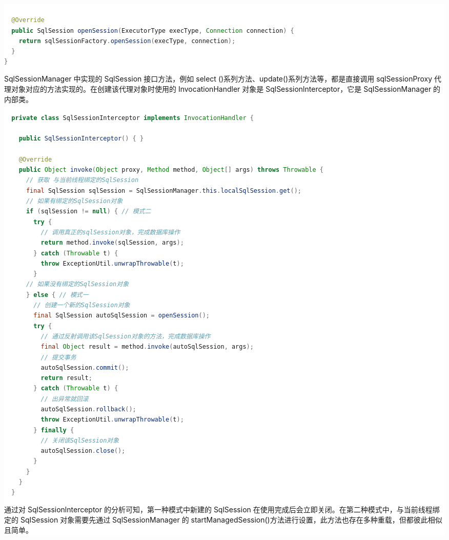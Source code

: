 ```java

  @Override
  public SqlSession openSession(ExecutorType execType, Connection connection) {
    return sqlSessionFactory.openSession(execType, connection);
  }
}
```

SqlSessionManager 中实现的 SqlSession 接口方法，例如 select ()系列方法、update()系列方法等，都是直接调用 sqlSessionProxy 代理对象对应的方法实现的。在创建该代理对象时使用的 InvocationHandler 对象是 SqlSessionlnterceptor，它是 SqISessionManager 的内部类。

```java
  private class SqlSessionInterceptor implements InvocationHandler {

    public SqlSessionInterceptor() { }

    @Override
    public Object invoke(Object proxy, Method method, Object[] args) throws Throwable {
      // 获取 与当前线程绑定的SqlSession
      final SqlSession sqlSession = SqlSessionManager.this.localSqlSession.get();
      // 如果有绑定的SqlSession对象
      if (sqlSession != null) { // 模式二
        try {
          // 调用真正的sqlSession对象，完成数据库操作
          return method.invoke(sqlSession, args);
        } catch (Throwable t) {
          throw ExceptionUtil.unwrapThrowable(t);
        }
      // 如果没有绑定的SqlSession对象
      } else { // 模式一
        // 创建一个新的SqlSession对象
        final SqlSession autoSqlSession = openSession();
        try {
          // 通过反射调用该SqlSession对象的方法，完成数据库操作
          final Object result = method.invoke(autoSqlSession, args);
          // 提交事务
          autoSqlSession.commit();
          return result;
        } catch (Throwable t) {
          // 出异常就回滚
          autoSqlSession.rollback();
          throw ExceptionUtil.unwrapThrowable(t);
        } finally {
          // 关闭该SqlSession对象
          autoSqlSession.close();
        }
      }
    }
  }
```

通过对 SqlSessionlnterceptor 的分析可知，第一种模式中新建的 SqlSession 在使用完成后会立即关闭。在第二种模式中，与当前线程绑定的 SqISession 对象需要先通过 SqlSessionManager 的 startManagedSession()方法进行设置，此方法也存在多种重载，但都彼此相似 且简单。
